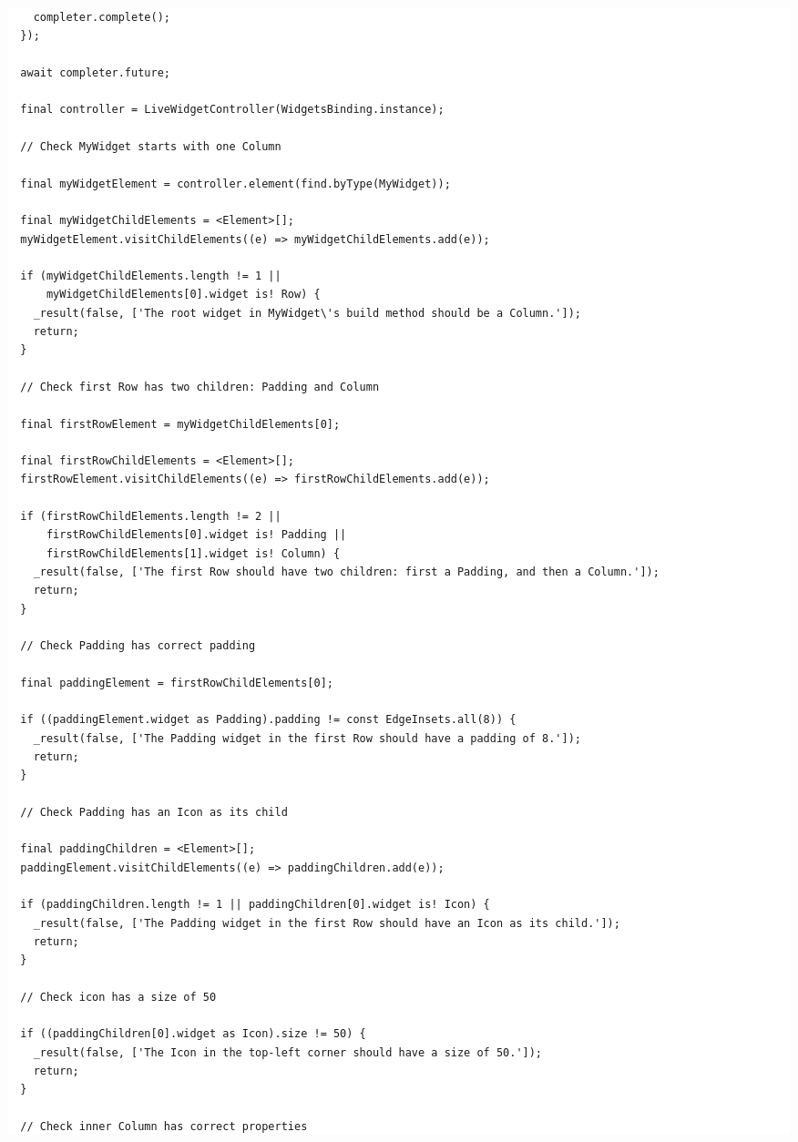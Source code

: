 ```run-dartpad:theme-dark:mode-flutter:width-100%:height-400px:split-60
    completer.complete();
  });
  
  await completer.future;

  final controller = LiveWidgetController(WidgetsBinding.instance);

  // Check MyWidget starts with one Column

  final myWidgetElement = controller.element(find.byType(MyWidget));

  final myWidgetChildElements = <Element>[];
  myWidgetElement.visitChildElements((e) => myWidgetChildElements.add(e));

  if (myWidgetChildElements.length != 1 ||
      myWidgetChildElements[0].widget is! Row) {
    _result(false, ['The root widget in MyWidget\'s build method should be a Column.']);
    return;
  }

  // Check first Row has two children: Padding and Column

  final firstRowElement = myWidgetChildElements[0];

  final firstRowChildElements = <Element>[];
  firstRowElement.visitChildElements((e) => firstRowChildElements.add(e));

  if (firstRowChildElements.length != 2 ||
      firstRowChildElements[0].widget is! Padding ||
      firstRowChildElements[1].widget is! Column) {
    _result(false, ['The first Row should have two children: first a Padding, and then a Column.']);
    return;
  }

  // Check Padding has correct padding

  final paddingElement = firstRowChildElements[0];

  if ((paddingElement.widget as Padding).padding != const EdgeInsets.all(8)) {
    _result(false, ['The Padding widget in the first Row should have a padding of 8.']);
    return;
  }

  // Check Padding has an Icon as its child

  final paddingChildren = <Element>[];
  paddingElement.visitChildElements((e) => paddingChildren.add(e));

  if (paddingChildren.length != 1 || paddingChildren[0].widget is! Icon) {
    _result(false, ['The Padding widget in the first Row should have an Icon as its child.']);
    return;
  }

  // Check icon has a size of 50

  if ((paddingChildren[0].widget as Icon).size != 50) {
    _result(false, ['The Icon in the top-left corner should have a size of 50.']);
    return;
  }

  // Check inner Column has correct properties

```

[Building layouts]: {{site.url}}/development/ui/layout
[Cupertino]: {{site.api}}/flutter/cupertino/CupertinoApp-class.html
[DartPad issue]: {{site.github}}/dart-lang/dart-pad/issues/new
[Flutter's YouTube channel]: {{site.youtube-site}}/channel/UCwXdFgeE9KYzlDdR7TG9cMw
[GitHub]: {{site.repo.this}}/tree/{{site.branch}}/examples/layout/sizing/images
[install]: {{site.url}}/get-started/install
[Material]: {{site.api}}/flutter/material/MaterialApp-class.html
[Material Color palette]: {{site.api}}/flutter/material/Colors-class.html
[Material Icon library]: {{site.api}}/flutter/material/Icons-class.html
[sample apps]: {{site.github}}/flutter/samples